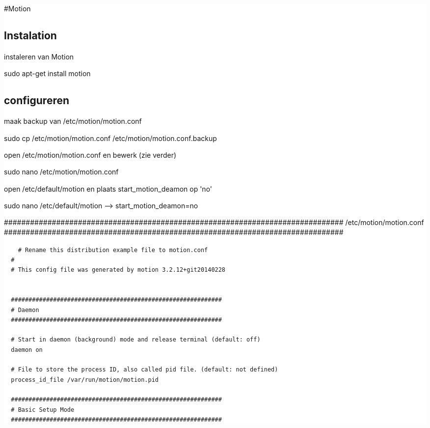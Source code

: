 #Motion

## Instalation

instaleren van Motion

  sudo apt-get install motion

## configureren

maak backup van /etc/motion/motion.conf

  sudo cp /etc/motion/motion.conf /etc/motion/motion.conf.backup

open /etc/motion/motion.conf en bewerk (zie verder)

  sudo nano /etc/motion/motion.conf

open /etc/default/motion en plaats start_motion_deamon op 'no'

  sudo nano /etc/default/motion
  --> start_motion_deamon=no



##############################################################################
/etc/motion/motion.conf
##############################################################################


        # Rename this distribution example file to motion.conf
      #
      # This config file was generated by motion 3.2.12+git20140228


      ############################################################
      # Daemon
      ############################################################

      # Start in daemon (background) mode and release terminal (default: off)
      daemon on

      # File to store the process ID, also called pid file. (default: not defined)
      process_id_file /var/run/motion/motion.pid

      ############################################################
      # Basic Setup Mode
      ############################################################
